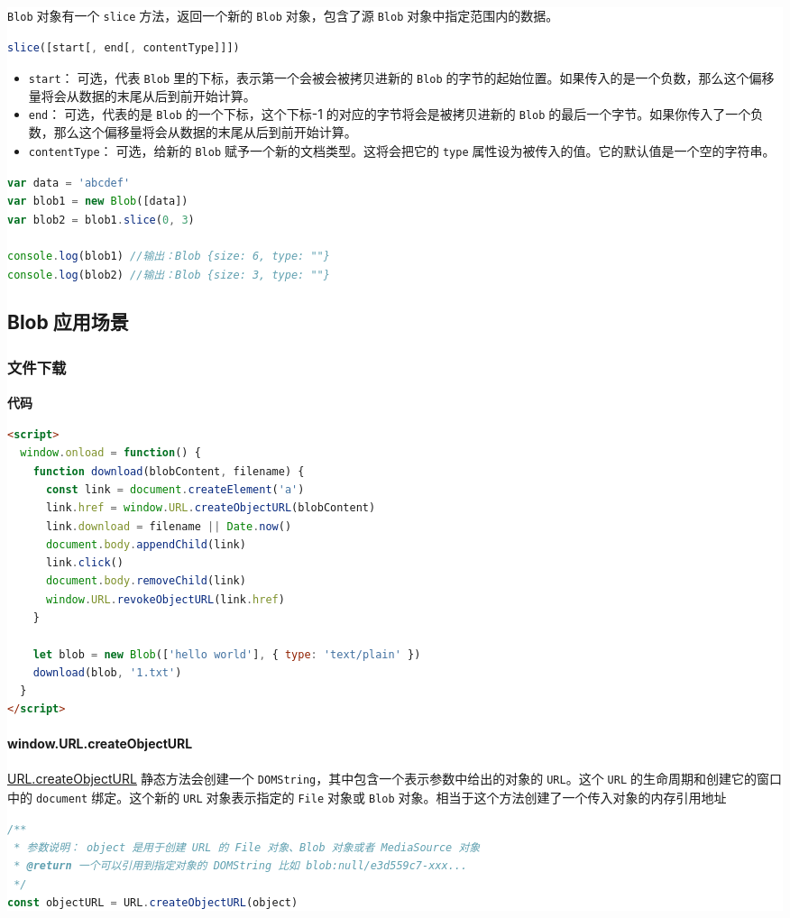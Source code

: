 `Blob` 对象有一个 `slice` 方法，返回一个新的 `Blob` 对象，包含了源 `Blob` 对象中指定范围内的数据。

```js
slice([start[, end[, contentType]]])
```

- `start`： 可选，代表 `Blob` 里的下标，表示第一个会被会被拷贝进新的 `Blob` 的字节的起始位置。如果传入的是一个负数，那么这个偏移量将会从数据的末尾从后到前开始计算。
- `end`： 可选，代表的是 `Blob` 的一个下标，这个下标-1 的对应的字节将会是被拷贝进新的 `Blob` 的最后一个字节。如果你传入了一个负数，那么这个偏移量将会从数据的末尾从后到前开始计算。
- `contentType`： 可选，给新的 `Blob` 赋予一个新的文档类型。这将会把它的 `type` 属性设为被传入的值。它的默认值是一个空的字符串。

```js
var data = 'abcdef'
var blob1 = new Blob([data])
var blob2 = blob1.slice(0, 3)

console.log(blob1) //输出：Blob {size: 6, type: ""}
console.log(blob2) //输出：Blob {size: 3, type: ""}
```

## Blob 应用场景

### 文件下载

**代码**

```html {5,10,13}
<script>
  window.onload = function() {
    function download(blobContent, filename) {
      const link = document.createElement('a')
      link.href = window.URL.createObjectURL(blobContent)
      link.download = filename || Date.now()
      document.body.appendChild(link)
      link.click()
      document.body.removeChild(link)
      window.URL.revokeObjectURL(link.href)
    }

    let blob = new Blob(['hello world'], { type: 'text/plain' })
    download(blob, '1.txt')
  }
</script>
```

#### window.URL.createObjectURL

[URL.createObjectURL](https://developer.mozilla.org/zh-CN/docs/Web/API/URL/createObjectURL) 静态方法会创建一个 `DOMString`，其中包含一个表示参数中给出的对象的 `URL`。这个 `URL` 的生命周期和创建它的窗口中的 `document` 绑定。这个新的 `URL` 对象表示指定的 `File` 对象或 `Blob` 对象。相当于这个方法创建了一个传入对象的内存引用地址

```js
/**
 * 参数说明： object 是用于创建 URL 的 File 对象、Blob 对象或者 MediaSource 对象
 * @return 一个可以引用到指定对象的 DOMString 比如 blob:null/e3d559c7-xxx...
 */
const objectURL = URL.createObjectURL(object)
```
